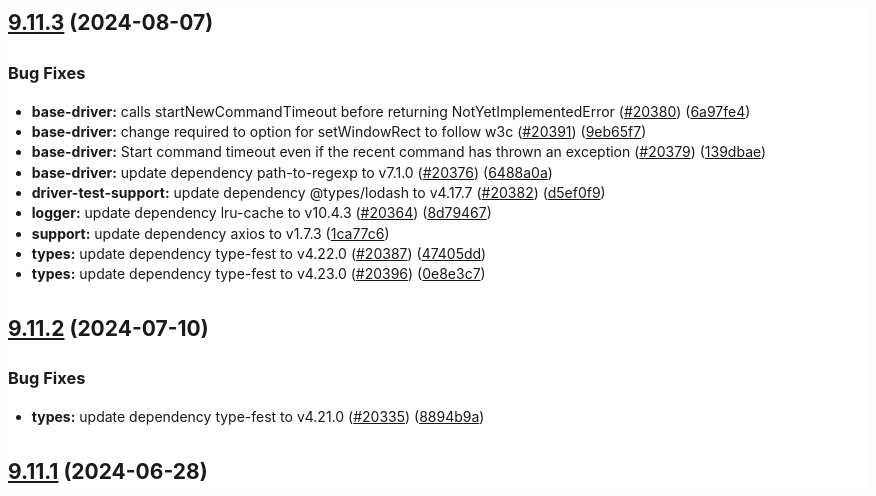 

## [9.11.3](https://github.com/appium/appium/compare/@appium/base-driver@9.11.2...@appium/base-driver@9.11.3) (2024-08-07)


### Bug Fixes

* **base-driver:** calls startNewCommandTimeout before returning NotYetImplementedError ([#20380](https://github.com/appium/appium/issues/20380)) ([6a97fe4](https://github.com/appium/appium/commit/6a97fe48aebb85424fa7e5be5de2eb5524cf0db6))
* **base-driver:** change required to option for setWindowRect to follow w3c ([#20391](https://github.com/appium/appium/issues/20391)) ([9eb65f7](https://github.com/appium/appium/commit/9eb65f7ad4efc89bbf5af89791bb9eb81fc2248f))
* **base-driver:** Start command timeout even if the recent command has thrown an exception ([#20379](https://github.com/appium/appium/issues/20379)) ([139dbae](https://github.com/appium/appium/commit/139dbaeef6963f79a1de38541181bae8953e00e1))
* **base-driver:** update dependency path-to-regexp to v7.1.0 ([#20376](https://github.com/appium/appium/issues/20376)) ([6488a0a](https://github.com/appium/appium/commit/6488a0a4e1dd08f4eda6e40e33a9b31d31edda1c))
* **driver-test-support:** update dependency @types/lodash to v4.17.7 ([#20382](https://github.com/appium/appium/issues/20382)) ([d5ef0f9](https://github.com/appium/appium/commit/d5ef0f9c8608ba545988c3016cefd0669f2400dc))
* **logger:** update dependency lru-cache to v10.4.3 ([#20364](https://github.com/appium/appium/issues/20364)) ([8d79467](https://github.com/appium/appium/commit/8d79467da8a0733ac3e49b9152bd6905989a57ca))
* **support:** update dependency axios to v1.7.3 ([1ca77c6](https://github.com/appium/appium/commit/1ca77c6dedbff4552aba9c97cf5406c7552d1a01))
* **types:** update dependency type-fest to v4.22.0 ([#20387](https://github.com/appium/appium/issues/20387)) ([47405dd](https://github.com/appium/appium/commit/47405dda8a5de17c72fb721b0c043e0dd4f6b35a))
* **types:** update dependency type-fest to v4.23.0 ([#20396](https://github.com/appium/appium/issues/20396)) ([0e8e3c7](https://github.com/appium/appium/commit/0e8e3c71441d02d22f015f08df5223909f5fbb93))



## [9.11.2](https://github.com/appium/appium/compare/@appium/base-driver@9.11.1...@appium/base-driver@9.11.2) (2024-07-10)


### Bug Fixes

* **types:** update dependency type-fest to v4.21.0 ([#20335](https://github.com/appium/appium/issues/20335)) ([8894b9a](https://github.com/appium/appium/commit/8894b9adf709646108cc8d6426bbb690550609f2))



## [9.11.1](https://github.com/appium/appium/compare/@appium/base-driver@9.11.0...@appium/base-driver@9.11.1) (2024-06-28)
